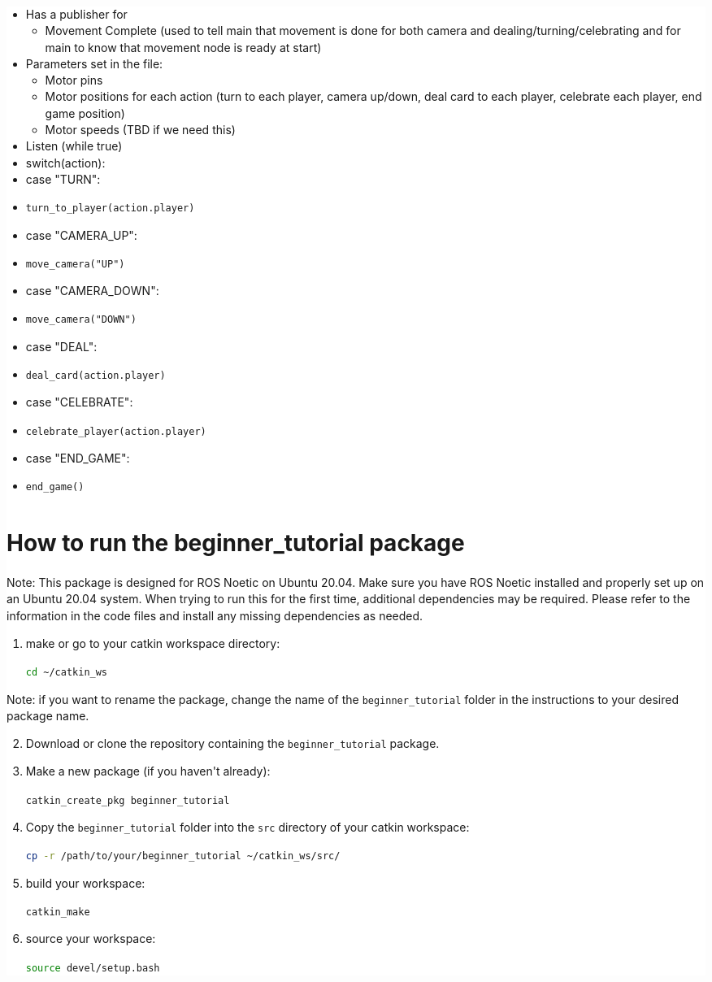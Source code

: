 - Has a publisher for
  - Movement Complete (used to tell main that movement is done for both camera and dealing/turning/celebrating and for main to know that movement node is ready at start)
- Parameters set in the file:
  - Motor pins
  - Motor positions for each action (turn to each player, camera up/down, deal card to each player, celebrate each player, end game position)
  - Motor speeds (TBD if we need this)
- Listen (while true)
- switch(action):
-   case "TURN":
-     turn_to_player(action.player)
-   case "CAMERA_UP":
-     move_camera("UP")
-   case "CAMERA_DOWN":
-     move_camera("DOWN")
-   case "DEAL":
-     deal_card(action.player)
-   case "CELEBRATE":
-     celebrate_player(action.player)
-   case "END_GAME":
-     end_game()
  

# How to run the beginner_tutorial package

Note: This package is designed for ROS Noetic on Ubuntu 20.04. Make sure you have ROS Noetic installed and properly set up on an Ubuntu 20.04 system. When trying to run this for the first time, additional dependencies may be required. Please refer to the information in the code files and install any missing dependencies as needed.

1. make or go to your catkin workspace directory:
   ```bash
   cd ~/catkin_ws
   ```
Note: if you want to rename the package, change the name of the `beginner_tutorial` folder in the instructions to your desired package name.

2. Download or clone the repository containing the `beginner_tutorial` package.

3. Make a new package (if you haven't already):
   ```bash
   catkin_create_pkg beginner_tutorial
   ```

4. Copy the `beginner_tutorial` folder into the `src` directory of your catkin workspace:
   ```bash
   cp -r /path/to/your/beginner_tutorial ~/catkin_ws/src/

5. build your workspace:
   ```bash
   catkin_make
   ```
6. source your workspace:
   ```bash
   source devel/setup.bash
   ```
